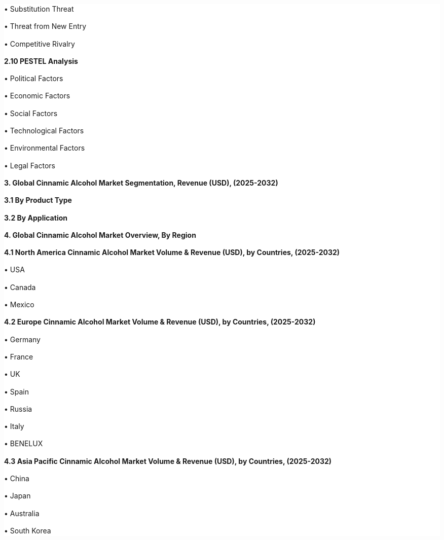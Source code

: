 • Substitution Threat

• Threat from New Entry

• Competitive Rivalry

<strong>2.10 PESTEL Analysis</strong>

• Political Factors

• Economic Factors

• Social Factors

• Technological Factors

• Environmental Factors

• Legal Factors

<strong>3. Global Cinnamic Alcohol Market Segmentation, Revenue (USD), (2025-2032)</strong>

<strong>3.1 By Product Type</strong>

<strong>3.2 By Application</strong>

<strong>4. Global Cinnamic Alcohol Market Overview, By Region</strong>

<strong>4.1 North America Cinnamic Alcohol Market Volume &amp; Revenue (USD), by Countries, (2025-2032)</strong>

• USA

• Canada

• Mexico

<strong>4.2 Europe Cinnamic Alcohol Market Volume &amp; Revenue (USD), by Countries, (2025-2032)</strong>

• Germany

• France

• UK

• Spain

• Russia

• Italy

• BENELUX

<strong>4.3 Asia Pacific Cinnamic Alcohol Market Volume &amp; Revenue (USD), by Countries, (2025-2032)</strong>

• China

• Japan

• Australia

• South Korea

